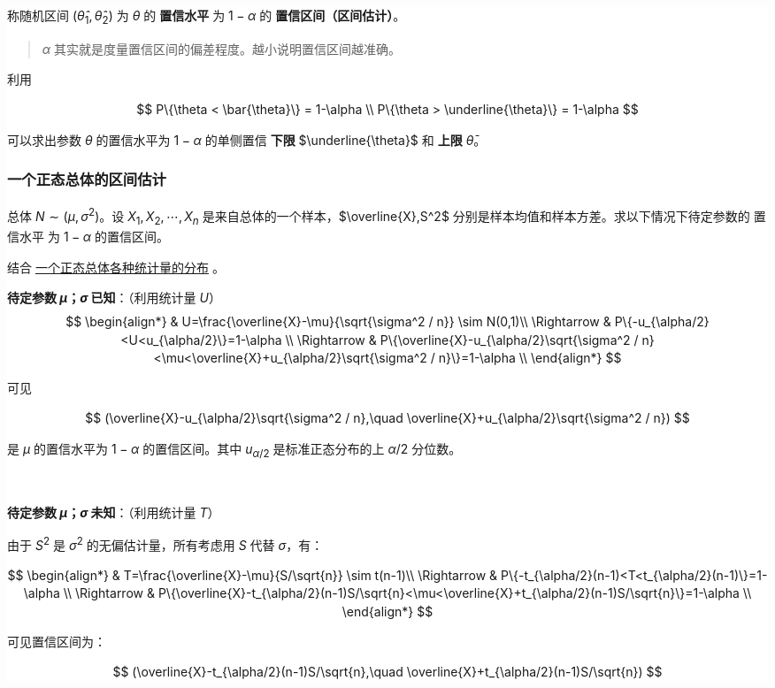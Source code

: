 称随机区间 $(\hat{\theta}_1,\hat{\theta}_2)$ 为 $\theta$ 的 **置信水平** 为 $1-\alpha$ 的 **置信区间（区间估计）**。

> $\alpha$ 其实就是度量置信区间的偏差程度。越小说明置信区间越准确。

利用 

$$
P\{\theta < \bar{\theta}\} = 1-\alpha \\
P\{\theta > \underline{\theta}\} = 1-\alpha
$$

可以求出参数 $\theta$ 的置信水平为 $1-\alpha$ 的单侧置信 **下限** $\underline{\theta}$ 和 **上限** $\bar{\theta}$。

### 一个正态总体的区间估计

总体 $N\sim (\mu, \sigma^2)$。设 $X_1,X_2,\cdots,X_n$ 是来自总体的一个样本，$\overline{X},S^2$ 分别是样本均值和样本方差。求以下情况下待定参数的 置信水平 为 $1-\alpha$ 的置信区间。

结合 [一个正态总体各种统计量的分布](#一个正态总体) 。

**待定参数 $\mu$；$\sigma$ 已知**：（利用统计量 $U$）
$$
\begin{align*}
   & U=\frac{\overline{X}-\mu}{\sqrt{\sigma^2 / n}} \sim N(0,1)\\
   \Rightarrow & P\{-u_{\alpha/2}<U<u_{\alpha/2}\}=1-\alpha \\
   \Rightarrow & P\{\overline{X}-u_{\alpha/2}\sqrt{\sigma^2 / n}<\mu<\overline{X}+u_{\alpha/2}\sqrt{\sigma^2 / n}\}=1-\alpha \\  
\end{align*}
$$

可见

$$
(\overline{X}-u_{\alpha/2}\sqrt{\sigma^2 / n},\quad \overline{X}+u_{\alpha/2}\sqrt{\sigma^2 / n})
$$

是 $\mu$ 的置信水平为 $1-\alpha$ 的置信区间。其中 $u_{\alpha/2}$ 是标准正态分布的上 $\alpha/2$ 分位数。

<br>

**待定参数 $\mu$；$\sigma$ 未知**：（利用统计量 $T$）

由于 $S^2$ 是 $\sigma^2$ 的无偏估计量，所有考虑用 $S$ 代替 $\sigma$，有：

$$
\begin{align*}
   & T=\frac{\overline{X}-\mu}{S/\sqrt{n}} \sim t(n-1)\\
   \Rightarrow & P\{-t_{\alpha/2}(n-1)<T<t_{\alpha/2}(n-1)\}=1-\alpha \\
   \Rightarrow & P\{\overline{X}-t_{\alpha/2}(n-1)S/\sqrt{n}<\mu<\overline{X}+t_{\alpha/2}(n-1)S/\sqrt{n}\}=1-\alpha \\
\end{align*}
$$

可见置信区间为：

$$
(\overline{X}-t_{\alpha/2}(n-1)S/\sqrt{n},\quad \overline{X}+t_{\alpha/2}(n-1)S/\sqrt{n})
$$
